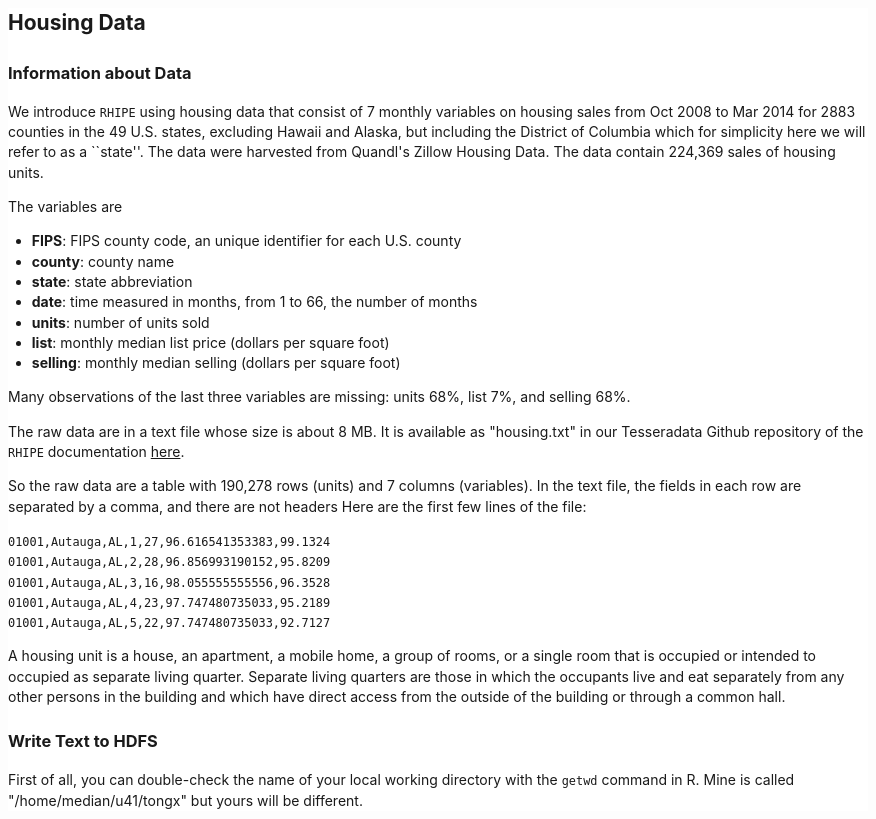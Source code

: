## Housing Data ##

### Information about Data ###

We introduce `RHIPE` using
housing data that consist of 7 monthly variables on housing sales from Oct
2008 to Mar 2014 for 2883 counties in the 49 U.S. states, excluding Hawaii and
Alaska, but including the District of Columbia which for simplicity here we
will refer to as a ``state''.  The data were harvested from Quandl's Zillow
Housing Data. The data contain 224,369 sales of housing units.

The variables are
- **FIPS**: FIPS county code, an unique identifier for each U.S. county
- **county**: county name
- **state**: state abbreviation
- **date**: time measured in months, from 1 to 66, the number of months
- **units**: number of units sold
- **list**: monthly median list price (dollars per square foot)
- **selling**: monthly median selling (dollars per square foot)

Many observations of the last three variables are missing: units 68%, list 7%,
and selling 68%.
 
The raw data are in a text file whose size is about 8 MB.
It is available as "housing.txt" in our Tesseradata Github repository of the
`RHIPE` documentation [here](https://raw.githubusercontent.com/xiaosutong/docs-RHIPE/gh-pages/housing.txt).   

So the raw data are a table with 190,278 rows (units) and 7 columns (variables).
In the text file, the fields in each row are separated by a comma, and there
are not headers
Here are the first few lines of the file:
```
01001,Autauga,AL,1,27,96.616541353383,99.1324
01001,Autauga,AL,2,28,96.856993190152,95.8209
01001,Autauga,AL,3,16,98.055555555556,96.3528
01001,Autauga,AL,4,23,97.747480735033,95.2189
01001,Autauga,AL,5,22,97.747480735033,92.7127
```

A housing unit is a house, an apartment, a mobile home, a group of rooms, or a
single room that is occupied or intended to occupied  as
separate living quarter. Separate living quarters are those in which the
occupants live and eat separately from any other persons in the 
building and which have direct access from the outside of the building or
through a common hall.

### Write Text to HDFS ###

First of all, you can double-check the name of your local working directory with the `getwd` command
in R.  Mine is called "/home/median/u41/tongx" but yours will be different.
